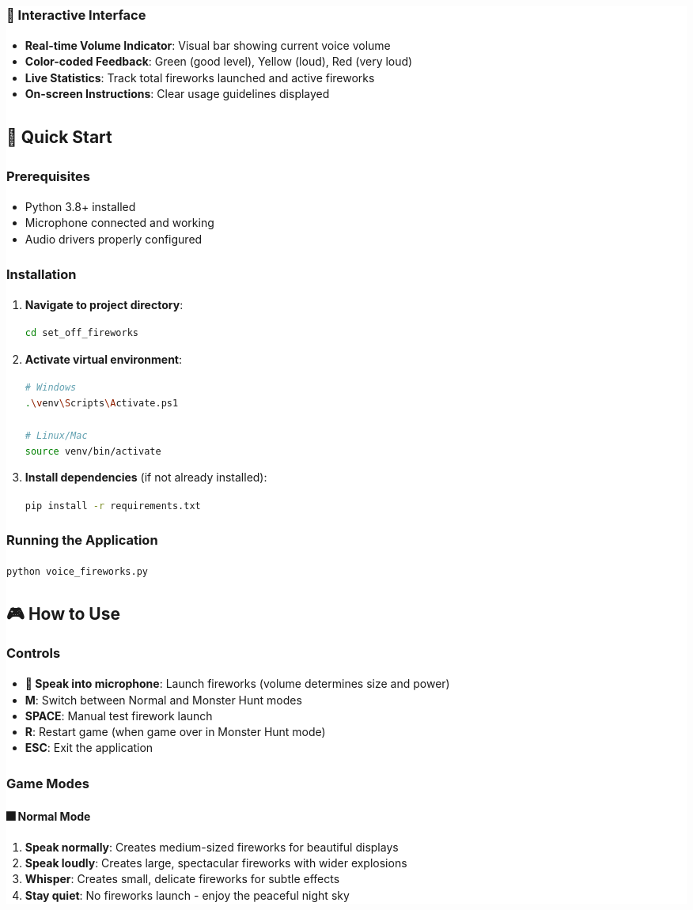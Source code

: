 ### 🎨 Interactive Interface
- **Real-time Volume Indicator**: Visual bar showing current voice volume
- **Color-coded Feedback**: Green (good level), Yellow (loud), Red (very loud)
- **Live Statistics**: Track total fireworks launched and active fireworks
- **On-screen Instructions**: Clear usage guidelines displayed

## 🚀 Quick Start

### Prerequisites
- Python 3.8+ installed
- Microphone connected and working
- Audio drivers properly configured

### Installation

1. **Navigate to project directory**:
   ```bash
   cd set_off_fireworks
   ```

2. **Activate virtual environment**:
   ```bash
   # Windows
   .\venv\Scripts\Activate.ps1
   
   # Linux/Mac
   source venv/bin/activate
   ```

3. **Install dependencies** (if not already installed):
   ```bash
   pip install -r requirements.txt
   ```

### Running the Application

```bash
python voice_fireworks.py
```

## 🎮 How to Use

### Controls
- **🎤 Speak into microphone**: Launch fireworks (volume determines size and power)
- **M**: Switch between Normal and Monster Hunt modes
- **SPACE**: Manual test firework launch
- **R**: Restart game (when game over in Monster Hunt mode)
- **ESC**: Exit the application

### Game Modes

#### 🎆 Normal Mode
1. **Speak normally**: Creates medium-sized fireworks for beautiful displays
2. **Speak loudly**: Creates large, spectacular fireworks with wider explosions
3. **Whisper**: Creates small, delicate fireworks for subtle effects
4. **Stay quiet**: No fireworks launch - enjoy the peaceful night sky
